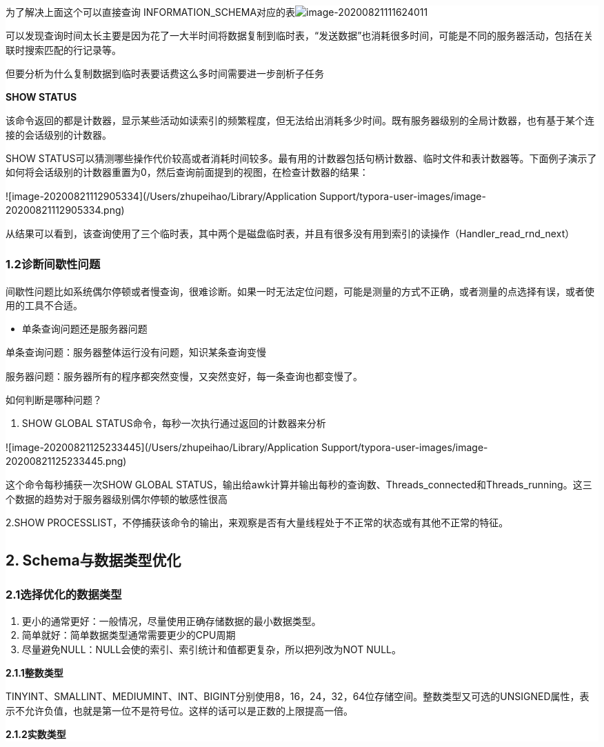```mysql

```

为了解决上面这个可以直接查询 INFORMATION_SCHEMA对应的表![image-20200821111624011](https://cdn.jsdelivr.net/gh/Peihao-Zhu/blogImage@master/data/20200821111624.png)

可以发现查询时间太长主要是因为花了一大半时间将数据复制到临时表，“发送数据”也消耗很多时间，可能是不同的服务器活动，包括在关联时搜索匹配的行记录等。

但要分析为什么复制数据到临时表要话费这么多时间需要进一步剖析子任务

**SHOW STATUS**

该命令返回的都是计数器，显示某些活动如读索引的频繁程度，但无法给出消耗多少时间。既有服务器级别的全局计数器，也有基于某个连接的会话级别的计数器。

SHOW STATUS可以猜测哪些操作代价较高或者消耗时间较多。最有用的计数器包括句柄计数器、临时文件和表计数器等。下面例子演示了如何将会话级别的计数器重置为0，然后查询前面提到的视图，在检查计数器的结果：

![image-20200821112905334](/Users/zhupeihao/Library/Application Support/typora-user-images/image-20200821112905334.png)

从结果可以看到，该查询使用了三个临时表，其中两个是磁盘临时表，并且有很多没有用到索引的读操作（Handler_read_rnd_next）

### 1.2诊断间歇性问题

间歇性问题比如系统偶尔停顿或者慢查询，很难诊断。如果一时无法定位问题，可能是测量的方式不正确，或者测量的点选择有误，或者使用的工具不合适。

- 单条查询问题还是服务器问题

单条查询问题：服务器整体运行没有问题，知识某条查询变慢

服务器问题：服务器所有的程序都突然变慢，又突然变好，每一条查询也都变慢了。

如何判断是哪种问题？

1. SHOW GLOBAL STATUS命令，每秒一次执行通过返回的计数器来分析

![image-20200821125233445](/Users/zhupeihao/Library/Application Support/typora-user-images/image-20200821125233445.png)

这个命令每秒捕获一次SHOW GLOBAL STATUS，输出给awk计算并输出每秒的查询数、Threads_connected和Threads_running。这三个数据的趋势对于服务器级别偶尔停顿的敏感性很高

   2.SHOW PROCESSLIST，不停捕获该命令的输出，来观察是否有大量线程处于不正常的状态或有其他不正常的特征。



## 2. Schema与数据类型优化

### 2.1选择优化的数据类型

1. 更小的通常更好：一般情况，尽量使用正确存储数据的最小数据类型。
2. 简单就好：简单数据类型通常需要更少的CPU周期
3. 尽量避免NULL：NULL会使的索引、索引统计和值都更复杂，所以把列改为NOT NULL。

**2.1.1整数类型**

TINYINT、SMALLINT、MEDIUMINT、INT、BIGINT分别使用8，16，24，32，64位存储空间。整数类型又可选的UNSIGNED属性，表示不允许负值，也就是第一位不是符号位。这样的话可以是正数的上限提高一倍。

**2.1.2实数类型**
